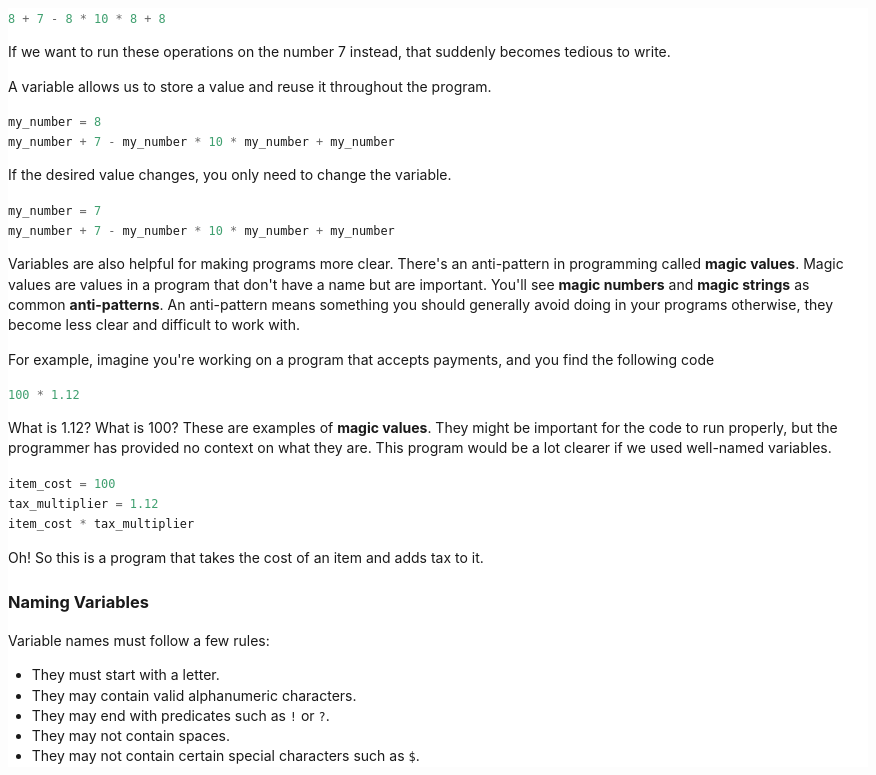 
```elixir
8 + 7 - 8 * 10 * 8 + 8
```

If we want to run these operations on the number 7 instead,
that suddenly becomes tedious to write.

A variable allows us to store a value and reuse it throughout the program.



```elixir
my_number = 8
my_number + 7 - my_number * 10 * my_number + my_number
```

If the desired value changes, you only need to change the variable.



```elixir
my_number = 7
my_number + 7 - my_number * 10 * my_number + my_number
```

Variables are also helpful for making programs more clear. There's an anti-pattern
in programming called **magic values**. Magic values are values in a program that don't
have a name but are important. You'll see **magic numbers** and **magic strings**
as common **anti-patterns**. An anti-pattern means something you should generally avoid doing
in your programs otherwise, they become less clear and difficult to work with.

For example, imagine you're working on a program that accepts payments, and you find the following
code

```elixir
100 * 1.12
```

What is 1.12? What is 100? These are examples of **magic values**. They might be important for the code to run properly, but the programmer has provided no context on what they are. This program would be a lot clearer if we used well-named variables.



```elixir
item_cost = 100
tax_multiplier = 1.12
item_cost * tax_multiplier
```

Oh! So this is a program that takes the cost of an item and adds tax to it.



### Naming Variables

Variable names must follow a few rules:

* They must start with a letter.
* They may contain valid alphanumeric characters.
* They may end with predicates such as `!` or `?`.
* They may not contain spaces.
* They may not contain certain special characters such as `$`.
